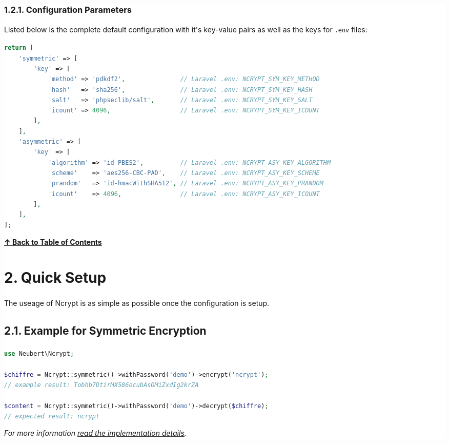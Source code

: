 

### <span id="doc-1-2-1">1.2.1.</span> Configuration Parameters

Listed below is the complete default configuration with it's key-value pairs as well as the keys for `.env` files:

```php
return [
    'symmetric' => [
        'key' => [
            'method' => 'pdkdf2',               // Laravel .env: NCRYPT_SYM_KEY_METHOD
            'hash'   => 'sha256',               // Laravel .env: NCRYPT_SYM_KEY_HASH
            'salt'   => 'phpseclib/salt',       // Laravel .env: NCRYPT_SYM_KEY_SALT
            'icount' => 4096,                   // Laravel .env: NCRYPT_SYM_KEY_ICOUNT
        ],
    ],
    'asymmetric' => [
        'key' => [
            'algorithm' => 'id-PBES2',          // Laravel .env: NCRYPT_ASY_KEY_ALGORITHM
            'scheme'    => 'aes256-CBC-PAD',    // Laravel .env: NCRYPT_ASY_KEY_SCHEME
            'prandom'   => 'id-hmacWithSHA512', // Laravel .env: NCRYPT_ASY_KEY_PRANDOM
            'icount'    => 4096,                // Laravel .env: NCRYPT_ASY_KEY_ICOUNT
        ],
    ],
];
```

[**↑ Back to Table of Contents**](#doc-0)



# <span id="doc-2">2.</span> Quick Setup

The useage of Ncrypt is as simple as possible once the configuration is setup.



## <span id="doc-2-1">2.1.</span> Example for Symmetric Encryption

```php
use Neubert\Ncrypt;

$chiffre = Ncrypt::symmetric()->withPassword('demo')->encrypt('ncrypt');
// example result: Tobhb7DtirMX586ocubAsOMiZxdIg2krZA

$content = Ncrypt::symmetric()->withPassword('demo')->decrypt($chiffre);
// expected result: ncrypt
```

*For more information [read the implementation details](#doc-3-1).*


